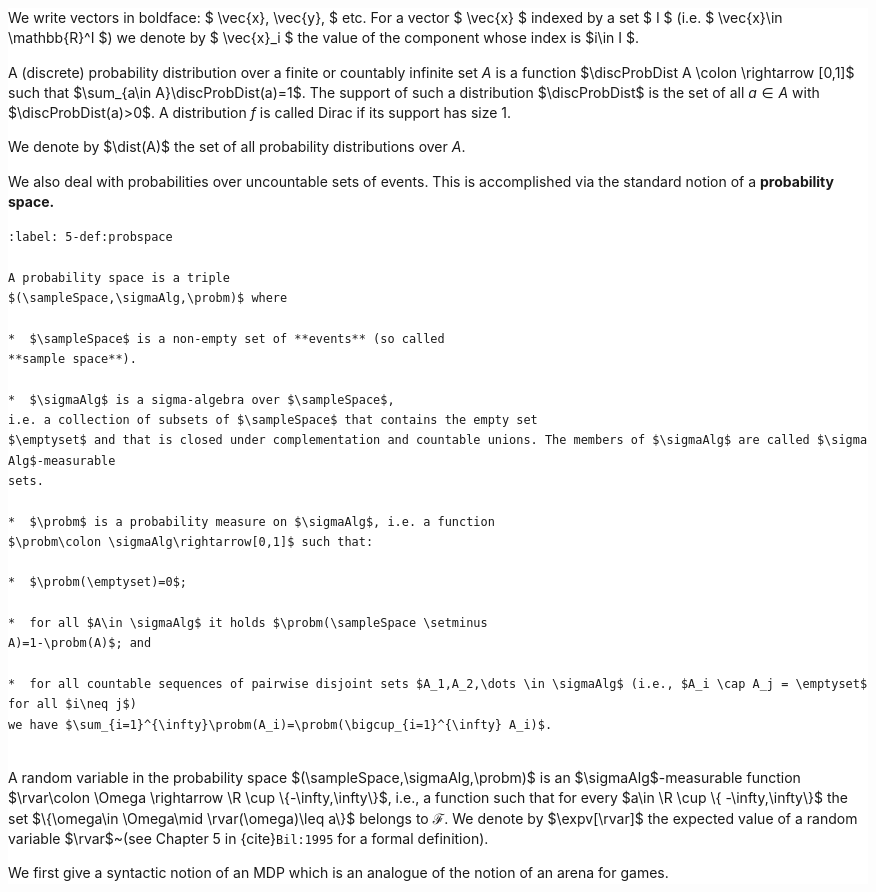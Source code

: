 We write vectors in boldface: $ \vec{x}, \vec{y}, $ etc. For a vector $ \vec{x} $ indexed by a set $ I $ (i.e. $ \vec{x}\in \mathbb{R}^I $) we denote by $ \vec{x}_i $ the value of the component whose index is  $i\in I  $. 

A (discrete) probability distribution over a finite or countably infinite set $A$ is a function $\discProbDist A \colon \rightarrow [0,1]$ such that $\sum_{a\in A}\discProbDist(a)=1$. The support of such a distribution $\discProbDist$ is the set of all $a\in A$ with $\discProbDist(a)>0$. A distribution $f$ is called Dirac if its support has size 1.

We denote by $\dist(A)$ the set of all probability distributions over $A$.

We also deal with probabilities over uncountable sets of events. This is accomplished via the standard notion of a **probability space.**

````{prf:definition} Probability space
:label: 5-def:probspace

A probability space is a triple
$(\sampleSpace,\sigmaAlg,\probm)$ where

*  $\sampleSpace$ is a non-empty set of **events** (so called
**sample space**). 

*  $\sigmaAlg$ is a sigma-algebra over $\sampleSpace$,
i.e. a collection of subsets of $\sampleSpace$ that contains the empty set
$\emptyset$ and that is closed under complementation and countable unions. The members of $\sigmaAlg$ are called $\sigmaAlg$-measurable 
sets.

*  $\probm$ is a probability measure on $\sigmaAlg$, i.e. a function
$\probm\colon \sigmaAlg\rightarrow[0,1]$ such that:

*  $\probm(\emptyset)=0$;

*  for all $A\in \sigmaAlg$ it holds $\probm(\sampleSpace \setminus
A)=1-\probm(A)$; and

*  for all countable sequences of pairwise disjoint sets $A_1,A_2,\dots \in \sigmaAlg$ (i.e., $A_i \cap A_j = \emptyset$ for all $i\neq j$)
we have $\sum_{i=1}^{\infty}\probm(A_i)=\probm(\bigcup_{i=1}^{\infty} A_i)$.


````


A random variable in the probability space $(\sampleSpace,\sigmaAlg,\probm)$ is an $\sigmaAlg$-measurable function $\rvar\colon \Omega \rightarrow \R \cup
\{-\infty,\infty\}$, i.e.,
a function such that for every $a\in \R \cup \{ -\infty,\infty\}$ the set
$\{\omega\in \Omega\mid \rvar(\omega)\leq a\}$ belongs to $\mathcal{F}$. We denote by $\expv[\rvar]$ the expected value of a random variable $\rvar$~(see Chapter 5 in {cite}`Bil:1995` for a formal definition).

We first give a syntactic notion of an MDP which is an analogue of the notion of an arena for games.
